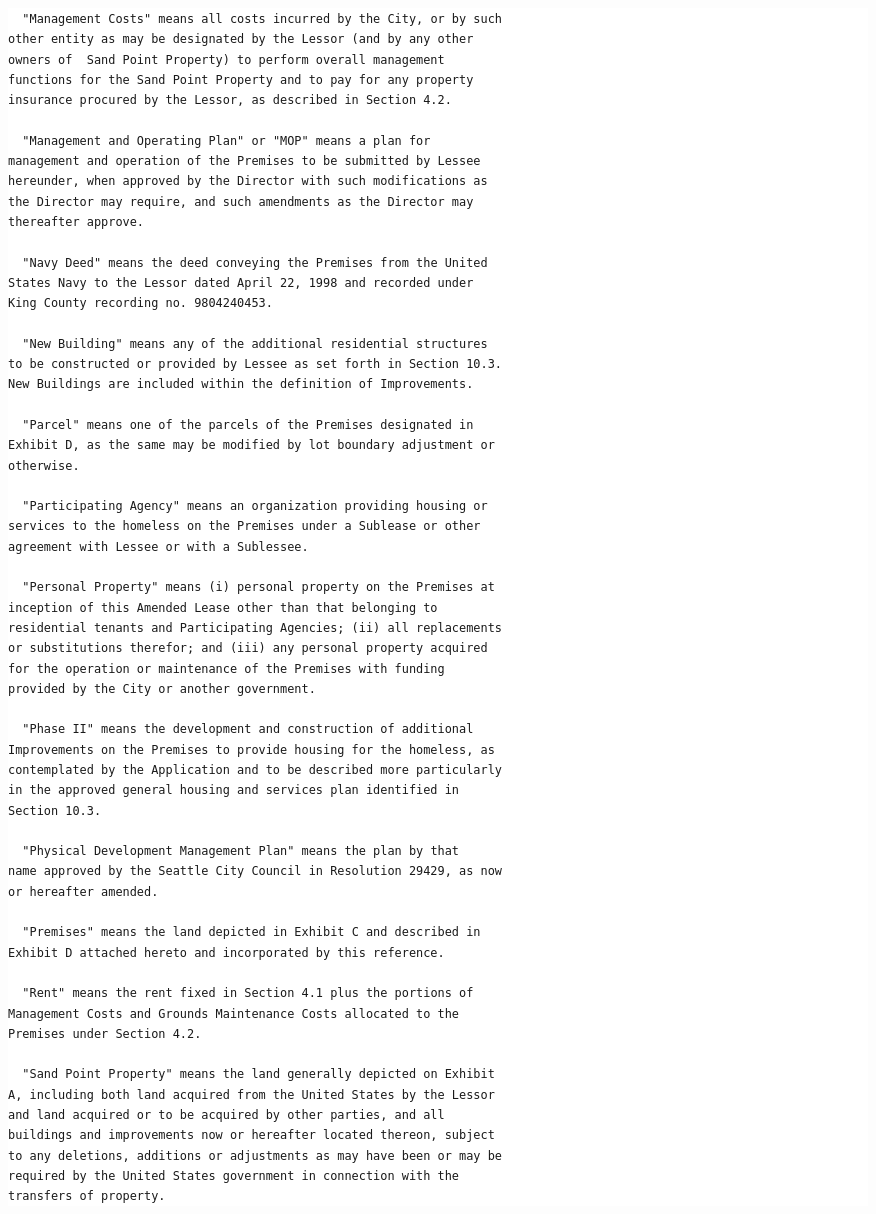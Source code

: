       "Management Costs" means all costs incurred by the City, or by such  
    other entity as may be designated by the Lessor (and by any other  
    owners of  Sand Point Property) to perform overall management  
    functions for the Sand Point Property and to pay for any property  
    insurance procured by the Lessor, as described in Section 4.2.  
  
      "Management and Operating Plan" or "MOP" means a plan for  
    management and operation of the Premises to be submitted by Lessee  
    hereunder, when approved by the Director with such modifications as  
    the Director may require, and such amendments as the Director may  
    thereafter approve.  
  
      "Navy Deed" means the deed conveying the Premises from the United  
    States Navy to the Lessor dated April 22, 1998 and recorded under  
    King County recording no. 9804240453.  
  
      "New Building" means any of the additional residential structures  
    to be constructed or provided by Lessee as set forth in Section 10.3.  
    New Buildings are included within the definition of Improvements.  
  
      "Parcel" means one of the parcels of the Premises designated in  
    Exhibit D, as the same may be modified by lot boundary adjustment or  
    otherwise.  
  
      "Participating Agency" means an organization providing housing or  
    services to the homeless on the Premises under a Sublease or other  
    agreement with Lessee or with a Sublessee.  
  
      "Personal Property" means (i) personal property on the Premises at  
    inception of this Amended Lease other than that belonging to  
    residential tenants and Participating Agencies; (ii) all replacements  
    or substitutions therefor; and (iii) any personal property acquired  
    for the operation or maintenance of the Premises with funding  
    provided by the City or another government.  
  
      "Phase II" means the development and construction of additional  
    Improvements on the Premises to provide housing for the homeless, as  
    contemplated by the Application and to be described more particularly  
    in the approved general housing and services plan identified in  
    Section 10.3.  
  
      "Physical Development Management Plan" means the plan by that  
    name approved by the Seattle City Council in Resolution 29429, as now  
    or hereafter amended.  
  
      "Premises" means the land depicted in Exhibit C and described in  
    Exhibit D attached hereto and incorporated by this reference.  
  
      "Rent" means the rent fixed in Section 4.1 plus the portions of  
    Management Costs and Grounds Maintenance Costs allocated to the  
    Premises under Section 4.2.  
  
      "Sand Point Property" means the land generally depicted on Exhibit  
    A, including both land acquired from the United States by the Lessor  
    and land acquired or to be acquired by other parties, and all  
    buildings and improvements now or hereafter located thereon, subject  
    to any deletions, additions or adjustments as may have been or may be  
    required by the United States government in connection with the  
    transfers of property.  
  